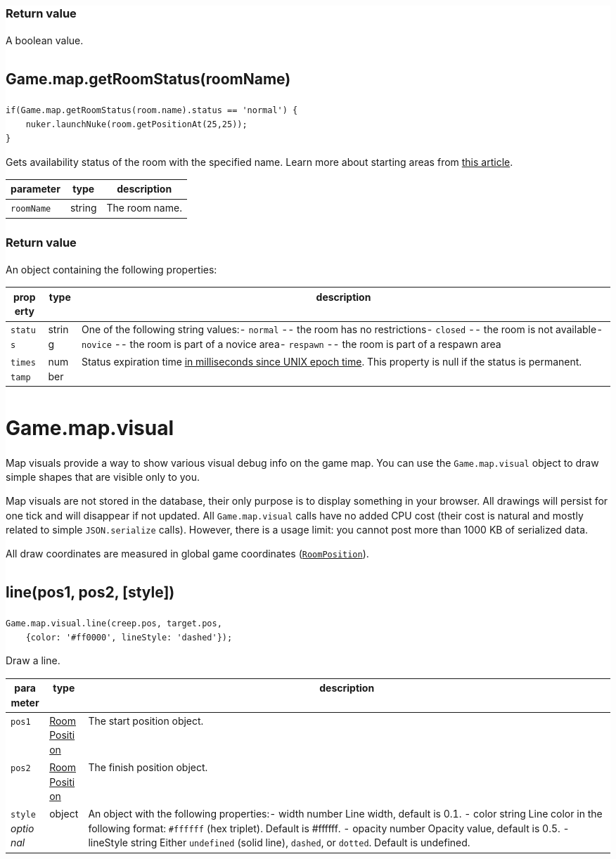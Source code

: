 ### Return value

A boolean value.

Game.map.getRoomStatus(roomName)
----------------------------------

```
if(Game.map.getRoomStatus(room.name).status == 'normal') {
    nuker.launchNuke(room.getPositionAt(25,25));
}
```

Gets availability status of the room with the specified name. Learn more about starting areas from [this article](https://docs.screeps.com/start-areas.html).

| parameter  | type   | description    |
|------------|--------|----------------|
| `roomName` | string | The room name. |

### Return value

An object containing the following properties:

| property    | type   | description                                                                                                                                                                                                                  |
|-------------|--------|------------------------------------------------------------------------------------------------------------------------------------------------------------------------------------------------------------------------------|
| `status`    | string | One of the following string values:-   `normal` -- the room has no restrictions-   `closed` -- the room is not available-   `novice` -- the room is part of a novice area-   `respawn` -- the room is part of a respawn area |
| `timestamp` | number | Status expiration time [in milliseconds since UNIX epoch time](https://developer.mozilla.org/en-US/docs/Web/JavaScript/Reference/Global_Objects/Date/getTime#Syntax). This property is null if the status is permanent.      |

Game.map.visual
===============

Map visuals provide a way to show various visual debug info on the game map. You can use the `Game.map.visual` object to draw simple shapes that are visible only to you.

Map visuals are not stored in the database, their only purpose is to display something in your browser. All drawings will persist for one tick and will disappear if not updated. All `Game.map.visual` calls have no added CPU cost (their cost is natural and mostly related to simple `JSON.serialize` calls). However, there is a usage limit: you cannot post more than 1000 KB of serialized data.

All draw coordinates are measured in global game coordinates ([`RoomPosition`](https://docs.screeps.com/api/#RoomPosition)).

line(pos1, pos2, \[style\])
-----------------------------

```
Game.map.visual.line(creep.pos, target.pos,
    {color: '#ff0000', lineStyle: 'dashed'});
```

Draw a line.

| parameter         | type                                                       | description                                                                                                                                                                                                                                                                                                                                                                      |
|-------------------|------------------------------------------------------------|----------------------------------------------------------------------------------------------------------------------------------------------------------------------------------------------------------------------------------------------------------------------------------------------------------------------------------------------------------------------------------|
| `pos1`            | [RoomPosition](https://docs.screeps.com/api/#RoomPosition) | The start position object.                                                                                                                                                                                                                                                                                                                                                       |
| `pos2`            | [RoomPosition](https://docs.screeps.com/api/#RoomPosition) | The finish position object.                                                                                                                                                                                                                                                                                                                                                      |
| `style`*optional* | object                                                     | An object with the following properties:-   width     number    Line width, default is 0.1.    -   color     string    Line color in the following format: `#ffffff` (hex triplet). Default is #ffffff.    -   opacity     number    Opacity value, default is 0.5.    -   lineStyle     string    Either `undefined` (solid line), `dashed`, or `dotted`. Default is undefined. |
